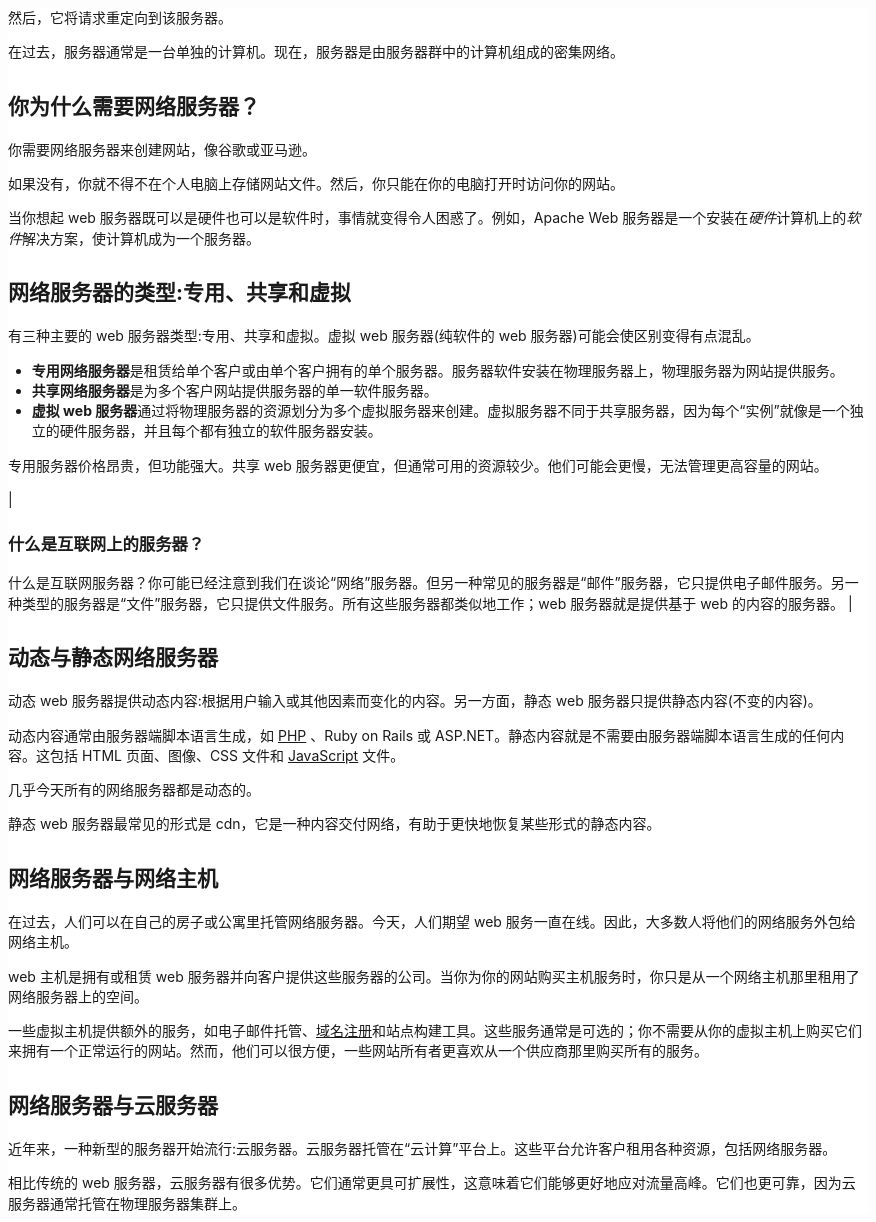 然后，它将请求重定向到该服务器。

在过去，服务器通常是一台单独的计算机。现在，服务器是由服务器群中的计算机组成的密集网络。

## 你为什么需要网络服务器？

你需要网络服务器来创建网站，像谷歌或亚马逊。

如果没有，你就不得不在个人电脑上存储网站文件。然后，你只能在你的电脑打开时访问你的网站。

当你想起 web 服务器既可以是硬件也可以是软件时，事情就变得令人困惑了。例如，Apache Web 服务器是一个安装在*硬件*计算机上的*软件*解决方案，使计算机成为一个服务器。

## **网络服务器的类型:专用、共享和虚拟**

有三种主要的 web 服务器类型:专用、共享和虚拟。虚拟 web 服务器(纯软件的 web 服务器)可能会使区别变得有点混乱。

*   **专用网络服务器**是租赁给单个客户或由单个客户拥有的单个服务器。服务器软件安装在物理服务器上，物理服务器为网站提供服务。
*   **共享网络服务器**是为多个客户网站提供服务器的单一软件服务器。
*   **虚拟 web 服务器**通过将物理服务器的资源划分为多个虚拟服务器来创建。虚拟服务器不同于共享服务器，因为每个“实例”就像是一个独立的硬件服务器，并且每个都有独立的软件服务器安装。

专用服务器价格昂贵，但功能强大。共享 web 服务器更便宜，但通常可用的资源较少。他们可能会更慢，无法管理更高容量的网站。

| 

### **什么是互联网上的服务器？**

什么是互联网服务器？你可能已经注意到我们在谈论“网络”服务器。但另一种常见的服务器是“邮件”服务器，它只提供电子邮件服务。另一种类型的服务器是“文件”服务器，它只提供文件服务。所有这些服务器都类似地工作；web 服务器就是提供基于 web 的内容的服务器。 |

## **动态与静态网络服务器**

动态 web 服务器提供动态内容:根据用户输入或其他因素而变化的内容。另一方面，静态 web 服务器只提供静态内容(不变的内容)。

动态内容通常由服务器端脚本语言生成，如 [PHP](https://hackr.io/blog/what-is-php) 、Ruby on Rails 或 ASP.NET。静态内容就是不需要由服务器端脚本语言生成的任何内容。这包括 HTML 页面、图像、CSS 文件和 [JavaScript](https://hackr.io/blog/how-to-learn-javascript) 文件。

几乎今天所有的网络服务器都是动态的。

静态 web 服务器最常见的形式是 cdn，它是一种内容交付网络，有助于更快地恢复某些形式的静态内容。

## **网络服务器与网络主机**

在过去，人们可以在自己的房子或公寓里托管网络服务器。今天，人们期望 web 服务一直在线。因此，大多数人将他们的网络服务外包给网络主机。

web 主机是拥有或租赁 web 服务器并向客户提供这些服务器的公司。当你为你的网站购买主机服务时，你只是从一个网络主机那里租用了网络服务器上的空间。

一些虚拟主机提供额外的服务，如电子邮件托管、[域名注册](https://www.namecheap.com/?clickID=wUoTbQ3KtxyNR9L3K50RiSEKUkAx6n2NkXBZwI0&irgwc=1&utm_source=IR&utm_medium=Affiliate&utm_campaign=2890636&affnetwork=ir&ref=ir)和站点构建工具。这些服务通常是可选的；你不需要从你的虚拟主机上购买它们来拥有一个正常运行的网站。然而，他们可以很方便，一些网站所有者更喜欢从一个供应商那里购买所有的服务。

## **网络服务器与云服务器**

近年来，一种新型的服务器开始流行:云服务器。云服务器托管在“云计算”平台上。这些平台允许客户租用各种资源，包括网络服务器。

相比传统的 web 服务器，云服务器有很多优势。它们通常更具可扩展性，这意味着它们能够更好地应对流量高峰。它们也更可靠，因为云服务器通常托管在物理服务器集群上。
